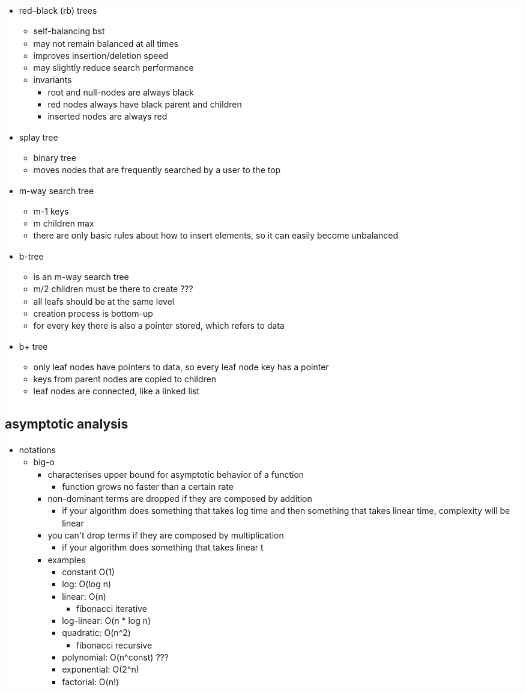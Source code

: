 - red–black (rb) trees
  - self-balancing bst
  - may not remain balanced at all times
  - improves insertion/deletion speed
  - may slightly reduce search performance
  - invariants
    - root and null-nodes are always black
    - red nodes always have black parent and children
    - inserted nodes are always red

- splay tree
  - binary tree
  - moves nodes that are frequently searched by a user to the top

- m-way search tree
  - m-1 keys
  - m children max
  - there are only basic rules about how to insert elements, so it can easily become unbalanced

- b-tree
  - is an m-way search tree
  - m/2 children must be there to create ??? 
  - all leafs should be at the same level
  - creation process is bottom-up
  - for every key there is also a pointer stored, which refers to data

- b+ tree
  - only leaf nodes have pointers to data, so every leaf node key has a pointer
  - keys from parent nodes are copied to children
  - leaf nodes are connected, like a linked list


## asymptotic analysis

- notations
  - big-o
    - characterises upper bound for asymptotic behavior of a function
      - function grows no faster than a certain rate
    - non-dominant terms are dropped if they are composed by addition
      - if your algorithm does something that takes log time and then something that takes linear time, complexity will be linear
    - you can't drop terms if they are composed by multiplication
      - if your algorithm does something that takes linear t
    - examples
      - constant     O(1)
      - log:         O(log n)
      - linear:      O(n)
        - fibonacci iterative
      - log-linear:  O(n * log n)
      - quadratic:   O(n^2)
        - fibonacci recursive
      - polynomial:  O(n^const) ???
      - exponential: O(2^n)
      - factorial:   O(n!)
